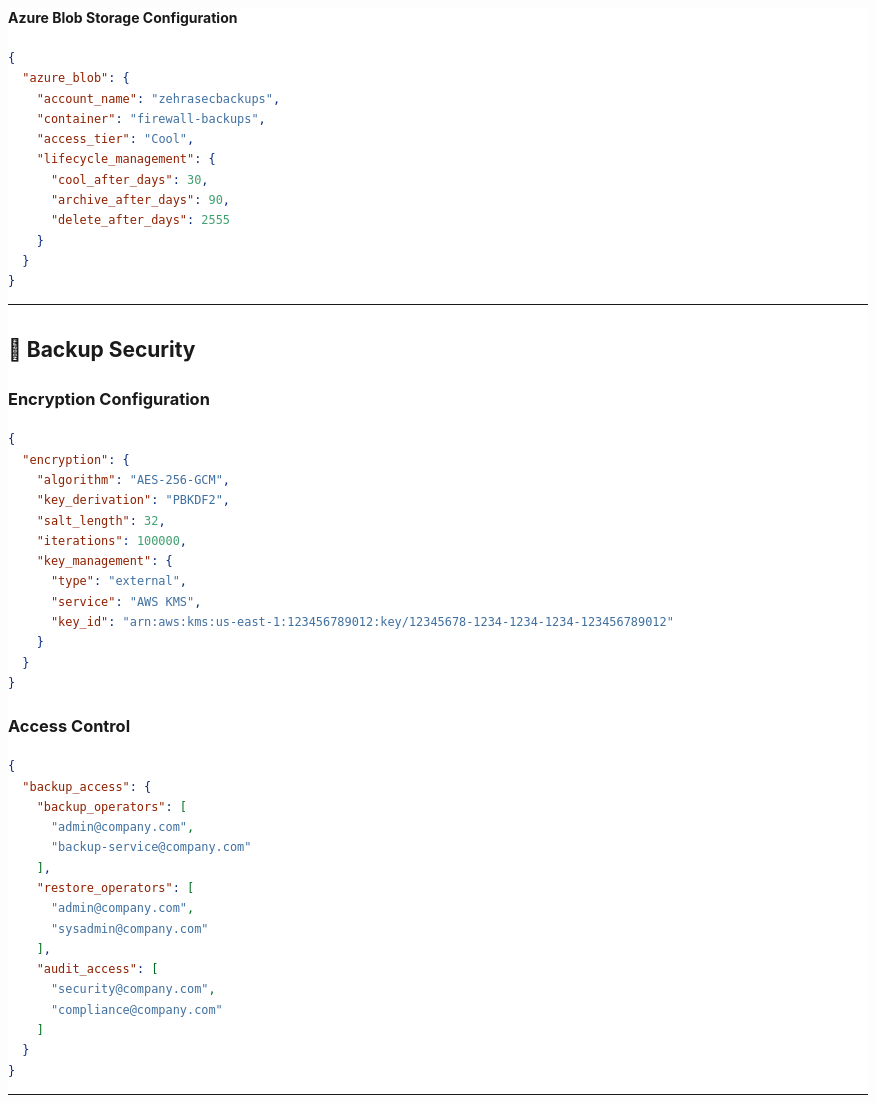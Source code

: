 #### **Azure Blob Storage Configuration**
```json
{
  "azure_blob": {
    "account_name": "zehrasecbackups",
    "container": "firewall-backups",
    "access_tier": "Cool",
    "lifecycle_management": {
      "cool_after_days": 30,
      "archive_after_days": 90,
      "delete_after_days": 2555
    }
  }
}
```

---

## 🔐 **Backup Security**

### **Encryption Configuration**
```json
{
  "encryption": {
    "algorithm": "AES-256-GCM",
    "key_derivation": "PBKDF2",
    "salt_length": 32,
    "iterations": 100000,
    "key_management": {
      "type": "external",
      "service": "AWS KMS",
      "key_id": "arn:aws:kms:us-east-1:123456789012:key/12345678-1234-1234-1234-123456789012"
    }
  }
}
```

### **Access Control**
```json
{
  "backup_access": {
    "backup_operators": [
      "admin@company.com",
      "backup-service@company.com"
    ],
    "restore_operators": [
      "admin@company.com",
      "sysadmin@company.com"
    ],
    "audit_access": [
      "security@company.com",
      "compliance@company.com"
    ]
  }
}
```

---